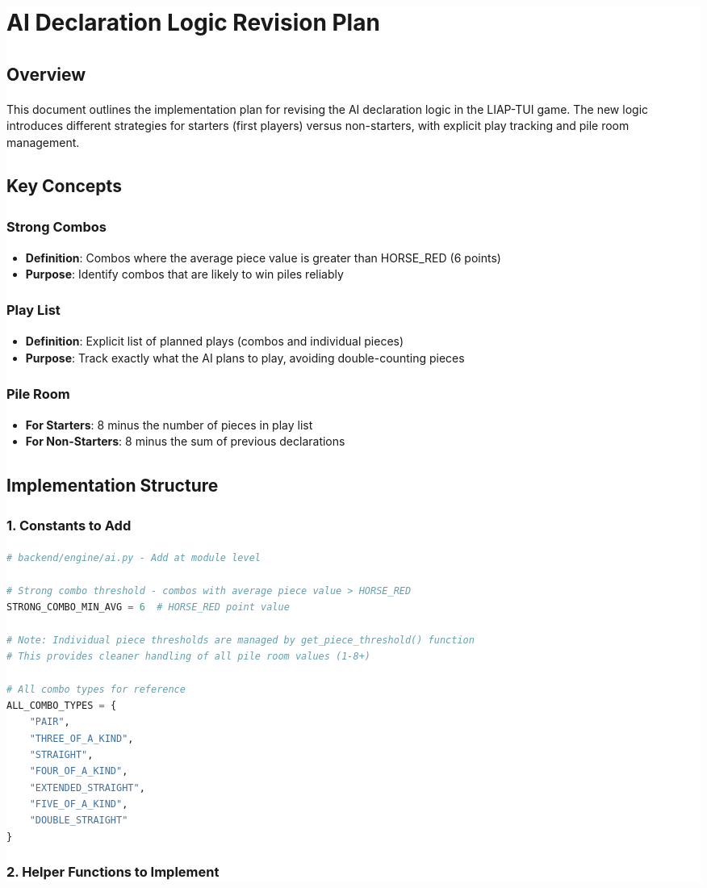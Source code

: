 # AI Declaration Logic Revision Plan

## Overview

This document outlines the implementation plan for revising the AI declaration logic in the LIAP-TUI game. The new logic introduces different strategies for starters (first players) versus non-starters, with explicit play tracking and pile room management.

## Key Concepts

### Strong Combos
- **Definition**: Combos where the average piece value is greater than HORSE_RED (6 points)
- **Purpose**: Identify combos that are likely to win piles reliably

### Play List
- **Definition**: Explicit list of planned plays (combos and individual pieces)
- **Purpose**: Track exactly what the AI plans to play, avoiding double-counting pieces

### Pile Room
- **For Starters**: 8 minus the number of pieces in play list
- **For Non-Starters**: 8 minus the sum of previous declarations

## Implementation Structure

### 1. Constants to Add

```python
# backend/engine/ai.py - Add at module level

# Strong combo threshold - combos with average piece value > HORSE_RED
STRONG_COMBO_MIN_AVG = 6  # HORSE_RED point value

# Note: Individual piece thresholds are managed by get_piece_threshold() function
# This provides cleaner handling of all pile room values (1-8+)

# All combo types for reference
ALL_COMBO_TYPES = {
    "PAIR",
    "THREE_OF_A_KIND",
    "STRAIGHT", 
    "FOUR_OF_A_KIND",
    "EXTENDED_STRAIGHT",
    "FIVE_OF_A_KIND",
    "DOUBLE_STRAIGHT"
}
```

### 2. Helper Functions to Implement
